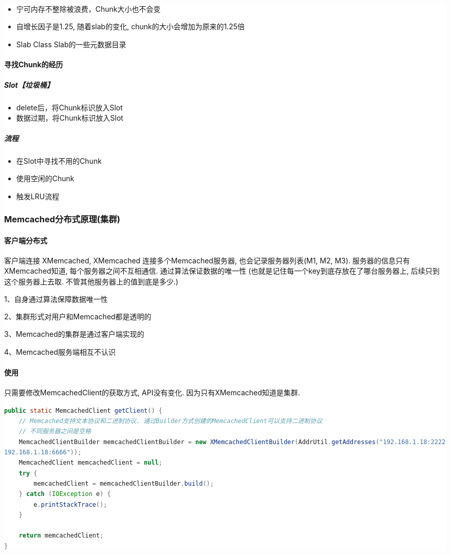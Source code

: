 - 宁可内存不整除被浪费，Chunk大小也不会变



- 自增长因子是1.25, 随着slab的变化, chunk的大小会增加为原来的1.25倍
- Slab Class Slab的一些元数据目录

#### 寻找Chunk的经历

##### Slot【垃圾桶】

* delete后，将Chunk标识放入Slot
* 数据过期，将Chunk标识放入Slot

##### 流程

- 在Slot中寻找不用的Chunk

- 使用空闲的Chunk

- 触发LRU流程



### Memcached分布式原理(集群)

#### 客户端分布式

客户端连接 XMemcached, XMemcached 连接多个Memcached服务器, 也会记录服务器列表(M1, M2, M3). 服务器的信息只有XMemcached知道, 每个服务器之间不互相通信. 通过算法保证数据的唯一性 (也就是记住每一个key到底存放在了哪台服务器上, 后续只到这个服务器上去取. 不管其他服务器上的值到底是多少.)

1、自身通过算法保障数据唯一性

2、集群形式对用户和Memcached都是透明的

3、Memcached的集群是通过客户端实现的

4、Memcached服务端相互不认识

#### 使用

只需要修改MemcachedClient的获取方式, API没有变化. 因为只有XMemcached知道是集群.

```java
public static MemcachedClient getClient() {
    // Memcached支持文本协议和二进制协议. 通过Builder方式创建的MemcachedClient可以支持二进制协议
    // 不同服务器之间是空格
    MemcachedClientBuilder memcachedClientBuilder = new XMemcachedClientBuilder(AddrUtil.getAddresses("192.168.1.18:2222 192.168.1.18:6666"));
    MemcachedClient memcachedClient = null;
    try {
        memcachedClient = memcachedClientBuilder.build();
    } catch (IOException e) {
        e.printStackTrace();
    }

    return memcachedClient;
}
```

